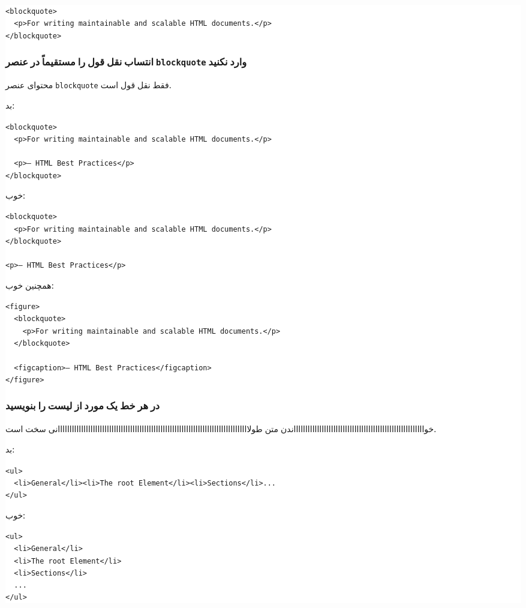     <blockquote>
      <p>For writing maintainable and scalable HTML documents.</p>
    </blockquote>


### انتساب نقل قول را مستقیماً در عنصر `blockquote` وارد نکنید

محتوای عنصر `blockquote` فقط نقل قول است.

بد:

    <blockquote>
      <p>For writing maintainable and scalable HTML documents.</p>

      <p>— HTML Best Practices</p>
    </blockquote>

خوب:

    <blockquote>
      <p>For writing maintainable and scalable HTML documents.</p>
    </blockquote>

    <p>— HTML Best Practices</p>

همچنین خوب:

    <figure>
      <blockquote>
        <p>For writing maintainable and scalable HTML documents.</p>
      </blockquote>

      <figcaption>— HTML Best Practices</figcaption>
    </figure>


### در هر خط یک مورد از لیست را بنویسید

خوااااااااااااااااااااااااااااااااااااااااااااااااااااااااندن متن طولاااااااااااااااااااااااااااااااااااااااااااااااااااااااااااااااااااااااااااااااااانی
 سخت است.

بد:

    <ul>
      <li>General</li><li>The root Element</li><li>Sections</li>...
    </ul>

خوب:

    <ul>
      <li>General</li>
      <li>The root Element</li>
      <li>Sections</li>
      ...
    </ul>

